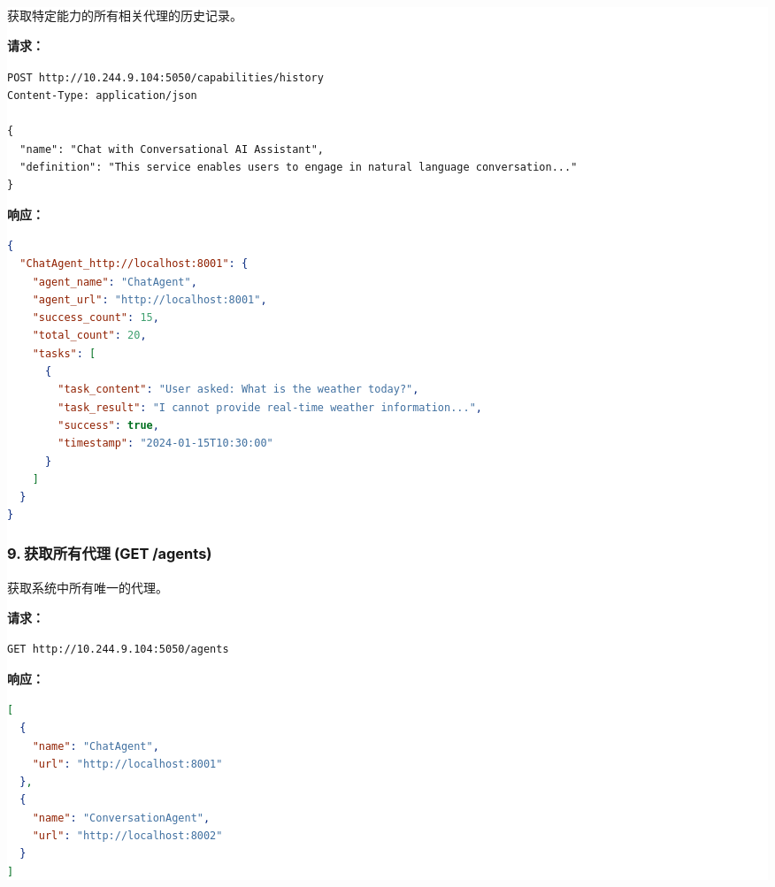 获取特定能力的所有相关代理的历史记录。

**请求：**
```http
POST http://10.244.9.104:5050/capabilities/history
Content-Type: application/json

{
  "name": "Chat with Conversational AI Assistant",
  "definition": "This service enables users to engage in natural language conversation..."
}
```

**响应：**
```json
{
  "ChatAgent_http://localhost:8001": {
    "agent_name": "ChatAgent",
    "agent_url": "http://localhost:8001",
    "success_count": 15,
    "total_count": 20,
    "tasks": [
      {
        "task_content": "User asked: What is the weather today?",
        "task_result": "I cannot provide real-time weather information...",
        "success": true,
        "timestamp": "2024-01-15T10:30:00"
      }
    ]
  }
}
```

### 9. 获取所有代理 (GET /agents)

获取系统中所有唯一的代理。

**请求：**
```http
GET http://10.244.9.104:5050/agents
```

**响应：**
```json
[
  {
    "name": "ChatAgent",
    "url": "http://localhost:8001"
  },
  {
    "name": "ConversationAgent",
    "url": "http://localhost:8002"
  }
]
```

